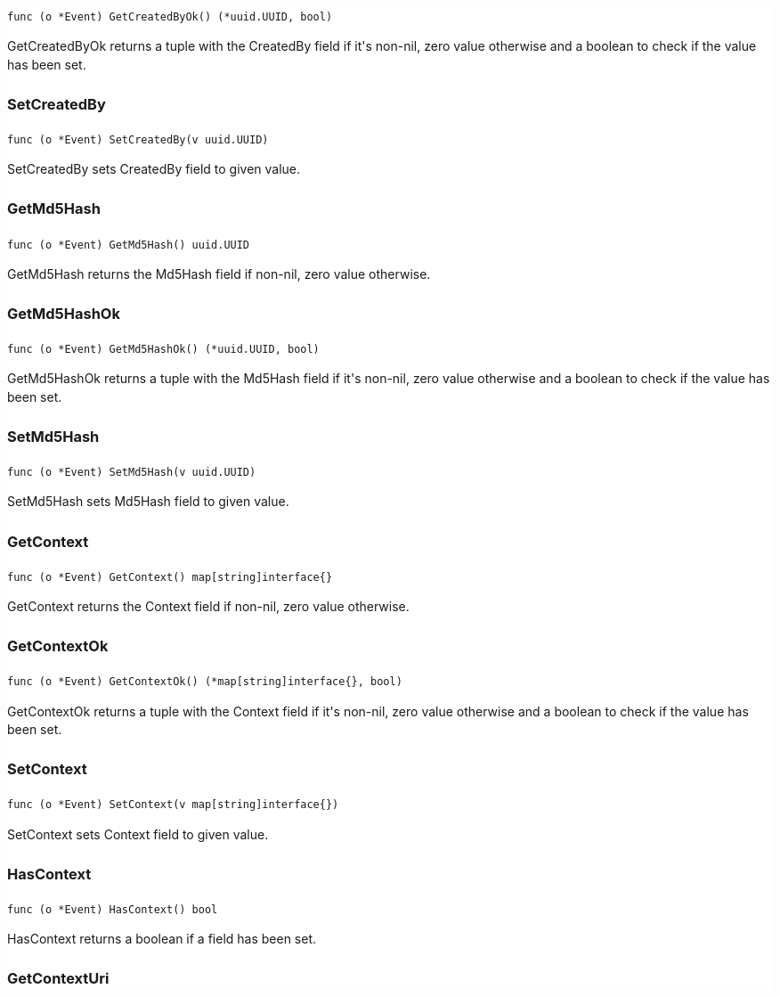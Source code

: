 `func (o *Event) GetCreatedByOk() (*uuid.UUID, bool)`

GetCreatedByOk returns a tuple with the CreatedBy field if it's non-nil, zero value otherwise
and a boolean to check if the value has been set.

### SetCreatedBy

`func (o *Event) SetCreatedBy(v uuid.UUID)`

SetCreatedBy sets CreatedBy field to given value.


### GetMd5Hash

`func (o *Event) GetMd5Hash() uuid.UUID`

GetMd5Hash returns the Md5Hash field if non-nil, zero value otherwise.

### GetMd5HashOk

`func (o *Event) GetMd5HashOk() (*uuid.UUID, bool)`

GetMd5HashOk returns a tuple with the Md5Hash field if it's non-nil, zero value otherwise
and a boolean to check if the value has been set.

### SetMd5Hash

`func (o *Event) SetMd5Hash(v uuid.UUID)`

SetMd5Hash sets Md5Hash field to given value.


### GetContext

`func (o *Event) GetContext() map[string]interface{}`

GetContext returns the Context field if non-nil, zero value otherwise.

### GetContextOk

`func (o *Event) GetContextOk() (*map[string]interface{}, bool)`

GetContextOk returns a tuple with the Context field if it's non-nil, zero value otherwise
and a boolean to check if the value has been set.

### SetContext

`func (o *Event) SetContext(v map[string]interface{})`

SetContext sets Context field to given value.

### HasContext

`func (o *Event) HasContext() bool`

HasContext returns a boolean if a field has been set.

### GetContextUri
